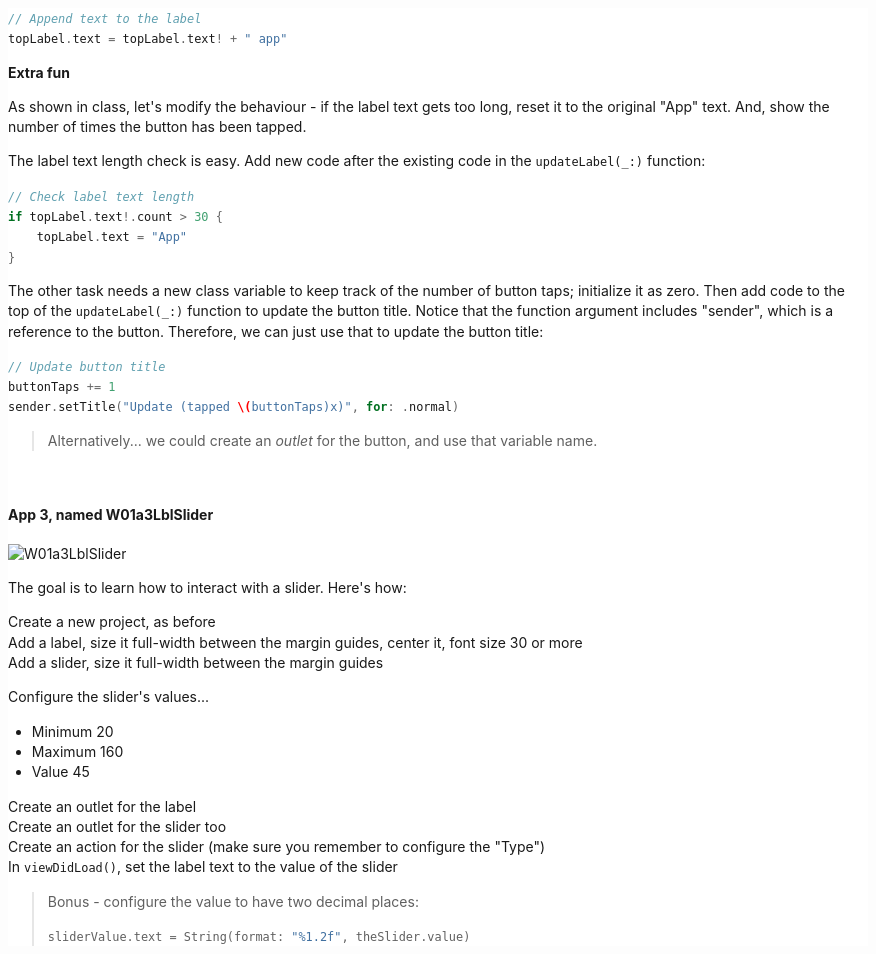 ```swift
// Append text to the label
topLabel.text = topLabel.text! + " app"
```

**Extra fun**

As shown in class, let's modify the behaviour - if the label text gets too long, reset it to the original "App" text. And, show the number of times the button has been tapped. 

The label text length check is easy. Add new code after the existing code in the `updateLabel(_:)` function: 

```swift
// Check label text length
if topLabel.text!.count > 30 {
    topLabel.text = "App"
}
```

The other task needs a new class variable to keep track of the number of button taps; initialize it as zero. Then add code to the top of the `updateLabel(_:)` function to update the button title. Notice that the function argument includes "sender", which is a reference to the button. Therefore, we can just use that to update the button title:

```swift
// Update button title
buttonTaps += 1
sender.setTitle("Update (tapped \(buttonTaps)x)", for: .normal)
```

> Alternatively... we could create an *outlet* for the button, and use that variable name. 

<br>

#### App 3, named W01a3LblSlider

<img src="/media/w01a3lblslider.png" class="border1" alt="W01a3LblSlider" />

The goal is to learn how to interact with a slider. Here's how:

Create a new project, as before  
Add a label, size it full-width between the margin guides, center it, font size 30 or more  
Add a slider, size it full-width between the margin guides  

Configure the slider's values...  
* Minimum 20
* Maximum 160
* Value 45

Create an outlet for the label  
Create an outlet for the slider too  
Create an action for the slider (make sure you remember to configure the "Type")  
In `viewDidLoad()`, set the label text to the value of the slider  

> Bonus - configure the value to have two decimal places:  
> ```swift  
> sliderValue.text = String(format: "%1.2f", theSlider.value)  
> ```  
